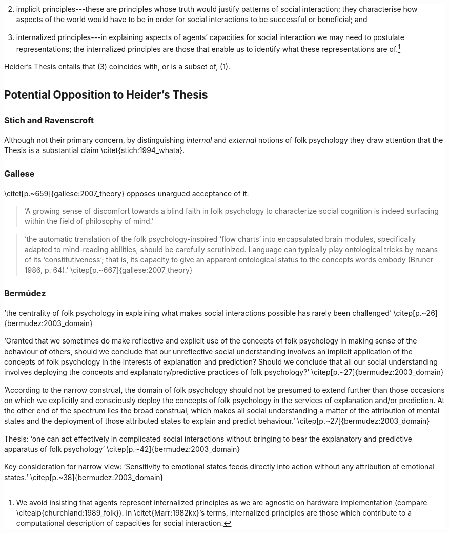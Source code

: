 2. implicit principles---these are principles whose truth would justify patterns of social interaction; they characterise how aspects of the world would have to be in order for social interactions to be successful or beneficial; and 

3. internalized principles---in explaining aspects of agents’ capacities for social interaction we may need to postulate representations; the internalized principles are those that enable us to identify what these representations are of.[^maybe-not-principles]

[^maybe-not-principles]: We avoid insisting that agents represent internalized principles as we are agnostic on hardware implementation (compare \citealp{churchland:1989_folk}). In \citet{Marr:1982kx}’s terms, internalized principles are those which contribute to a computational description of capacities for social interaction.

Heider’s Thesis entails that (3) coincides with, or is a subset of, (1). 


## Potential Opposition to Heider’s Thesis


### Stich and Ravenscroft

Although not their primary concern, by distinguishing *internal* and *external* notions of folk psychology they draw attention that the Thesis is a substantial claim \citet{stich:1994_whata}.

### Gallese

\citet[p.~659]{gallese:2007_theory} opposes unargued acceptance of it:

> ‘A growing sense of discomfort towards a blind faith in folk psychology to characterize social cognition is indeed surfacing within the field of philosophy of mind.’ 

> ‘the automatic translation of the folk psychology-inspired ‘flow charts’ into encapsulated brain modules, specifically adapted to mind-reading abilities, should be carefully scrutinized. Language can typically play ontological tricks by means of its ‘constitutiveness’; that is, its capacity to give an apparent ontological status to the concepts words embody (Bruner 1986, p. 64).’ \citep[p.~667]{gallese:2007_theory}

### Bermúdez

‘the centrality of folk psychology in explaining what makes social interactions possible has rarely been challenged’ \citep[p.~26]{bermudez:2003_domain}

‘Granted that we sometimes do make reflective and explicit use of the concepts of folk psychology in making sense of the behaviour of others, should we conclude that our unreflective social understanding involves an implicit application of the concepts of folk psychology in the interests of explanation and prediction? Should we conclude that all our social understanding involves deploying the concepts and explanatory/predictive practices of folk psychology?’ \citep[p.~27]{bermudez:2003_domain}

‘According to the narrow construal, the domain of folk psychology should not be presumed to extend further than those occasions on which we explicitly and consciously deploy the concepts of folk psychology in the services of explanation and/or prediction. At the other end of the spectrum lies the broad construal, which makes all social understanding a matter of the attribution of mental states and the deployment of those attributed states to explain and predict behaviour.’ \citep[p.~27]{bermudez:2003_domain}

Thesis: ‘one can act effectively in complicated social interactions without bringing to bear the explanatory and predictive apparatus of folk psychology’ \citep[p.~42]{bermudez:2003_domain}

Key consideration for narrow view: ‘Sensitivity to emotional states feeds directly into action without any attribution of emotional states.’ \citep[p.~38]{bermudez:2003_domain}


[^unknown]: The work is not cited in an recent collection of some of the best work on folk psychology \citep{hutto:2007_folk}; nor does Dennett, who claims to have introduced the term ‘folk psychology’ \citep[pp.~73--74]{dennett:2014_intuition}, mention Heider’s book. We have not seen it cited in any work on folk psychology.
[^nuance]: The system is suppose to show ‘only a part of what is going on between people, that part which, let us say, inclines toward the side of “intellectualism.” To complete the picture one would have to add other facets, for instance, one would have to give an account of the genetic sources of interpersonal behavior’
[^stich-ravenscroft]: In terms of the distinction introduced by \citet{stich:1994_whata}, Heider’s first characterisation is folk psychology in the ‘external’ sense whereas Heider’s second characterisation is folk psychology in the ‘internal’ sense.
[^internal-is-external]: In  \citet{stich:1994_whata}’s terms, Heider’s Thesis is roughly that internal folk psychology is external folk psychology. Because Stich and Ravenscroft (pp.~457--8) are concerned with a narrow set of social interactions than Heider, Heider’s Thesis is a stronger claim.
[^molder-endorses]: \citet[p.~5]{molder:2016_mind} regards the narrow version as too obvious to need argument: ‘I will understand ‘folk psychology’ primarily in the sense of a conceptual framework that includes certain familiar psychological terms as well as the links between them. Of course, this framework is put to practical use when we attribute mental states to others in order to make sense of their action
[^not-hornsby]: This is not quite Hornsby’s characterisation. She eschews the term ‘folk psychology’ \citep[p.~4]{hornsby:1997_simple} and offers the view that commonsense psychology is ‘the subject matter which people use in understanding one another, which we use all the time, usually quite unreflectively’.